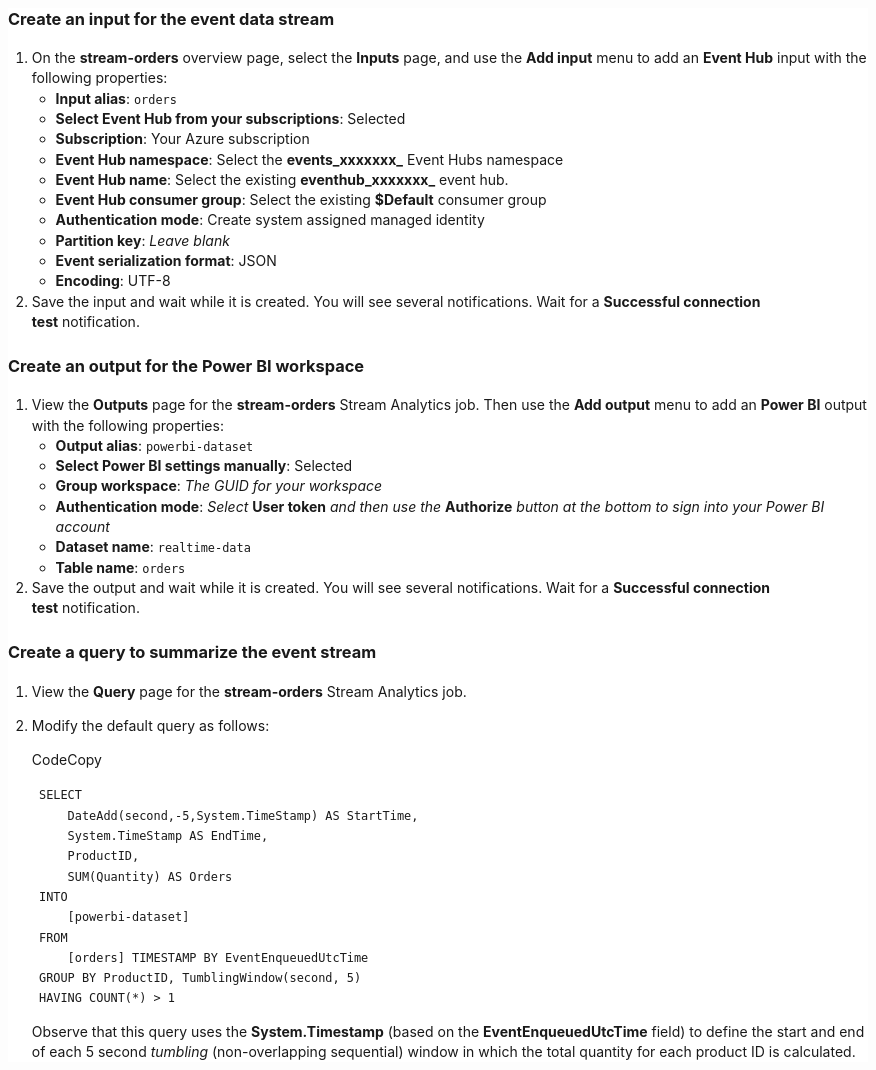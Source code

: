 ### Create an input for the event data stream

1. On the **stream-orders** overview page, select the **Inputs** page, and use the **Add input** menu to add an **Event Hub** input with the following properties:
    - **Input alias**: `orders`
    - **Select Event Hub from your subscriptions**: Selected
    - **Subscription**: Your Azure subscription
    - **Event Hub namespace**: Select the **events_xxxxxxx_** Event Hubs namespace
    - **Event Hub name**: Select the existing **eventhub_xxxxxxx_** event hub.
    - **Event Hub consumer group**: Select the existing **$Default** consumer group
    - **Authentication mode**: Create system assigned managed identity
    - **Partition key**: _Leave blank_
    - **Event serialization format**: JSON
    - **Encoding**: UTF-8
2. Save the input and wait while it is created. You will see several notifications. Wait for a **Successful connection test** notification.

### Create an output for the Power BI workspace

1. View the **Outputs** page for the **stream-orders** Stream Analytics job. Then use the **Add output** menu to add an **Power BI** output with the following properties:
    - **Output alias**: `powerbi-dataset`
    - **Select Power BI settings manually**: Selected
    - **Group workspace**: _The GUID for your workspace_
    - **Authentication mode**: _Select_ **User token** _and then use the_ **Authorize** _button at the bottom to sign into your Power BI account_
    - **Dataset name**: `realtime-data`
    - **Table name**: `orders`
2. Save the output and wait while it is created. You will see several notifications. Wait for a **Successful connection test** notification.

### Create a query to summarize the event stream

1. View the **Query** page for the **stream-orders** Stream Analytics job.
2. Modify the default query as follows:
    
    CodeCopy
    
    ```
     SELECT
         DateAdd(second,-5,System.TimeStamp) AS StartTime,
         System.TimeStamp AS EndTime,
         ProductID,
         SUM(Quantity) AS Orders
     INTO
         [powerbi-dataset]
     FROM
         [orders] TIMESTAMP BY EventEnqueuedUtcTime
     GROUP BY ProductID, TumblingWindow(second, 5)
     HAVING COUNT(*) > 1
    ```
    
    Observe that this query uses the **System.Timestamp** (based on the **EventEnqueuedUtcTime** field) to define the start and end of each 5 second _tumbling_ (non-overlapping sequential) window in which the total quantity for each product ID is calculated.
    